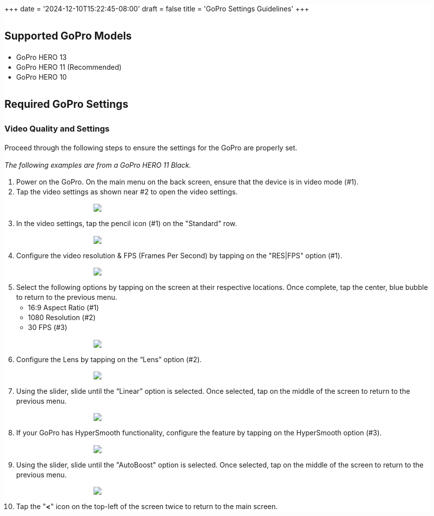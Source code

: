 +++
date = '2024-12-10T15:22:45-08:00'
draft = false
title = 'GoPro Settings Guidelines'
+++


## Supported GoPro Models 
* GoPro HERO 13 
* GoPro HERO 11 (Recommended) 
* GoPro HERO 10
## Required GoPro Settings 
### Video Quality and Settings 
Proceed through the following steps to ensure the settings for the GoPro are properly set.  
 
_The following examples are from a GoPro HERO 11 Black._

1. Power on the GoPro. On the main menu on the back screen, ensure that the device is in video mode (#1).
2. Tap the video settings as shown near #2 to open the video settings.

<img src="/images/gopro_settings/IMG_3649.png" style="width:500px; display:block; margin-left: auto; margin-right:auto;"/>

3. In the video settings, tap the pencil icon (#1) on the "Standard" row.

<img src="/images/gopro_settings/IMG_3648.png" style="width:500px; display:block; margin-left: auto; margin-right:auto;"/>

4. Configure the video resolution & FPS (Frames Per Second) by tapping on the "RES|FPS" option (#1).

<img src="/images/gopro_settings/IMG_3646.png" style="width:500px; display:block; margin-left: auto; margin-right:auto;"/>

5. Select the following options by tapping on the screen at their respective locations. Once complete, tap the center, blue bubble to return to the previous menu. 
    * 16:9 Aspect Ratio (#1) 
    * 1080 Resolution (#2) 
    * 30 FPS (#3)

<img src="/images/gopro_settings/IMG_3647.png" style="width:500px; display:block; margin-left: auto; margin-right:auto;"/>

6. Configure the Lens by tapping on the “Lens” option (#2).

<img src="/images/gopro_settings/IMG_3646.png" style="width:500px; display:block; margin-left: auto; margin-right:auto;"/>

7. Using the slider, slide until the “Linear” option is selected.  Once selected, tap on the middle of the screen to return to the previous menu.

<img src="/images/gopro_settings/IMG_3652.png" style="width:500px; display:block; margin-left: auto; margin-right:auto;"/>

8. If your GoPro has HyperSmooth functionality, configure the feature by tapping on the HyperSmooth option (#3).

<img src="/images/gopro_settings/IMG_3646.png" style="width:500px; display:block; margin-left: auto; margin-right:auto;"/>

9. Using the slider, slide until the "AutoBoost" option is selected. Once selected, tap on the middle of the screen to return to the previous menu.

<img src="/images/gopro_settings/IMG_3651.png" style="width:500px; display:block; margin-left: auto; margin-right:auto;"/>

10. Tap the "**<**" icon on the top-left of the screen twice to return to the main screen.
